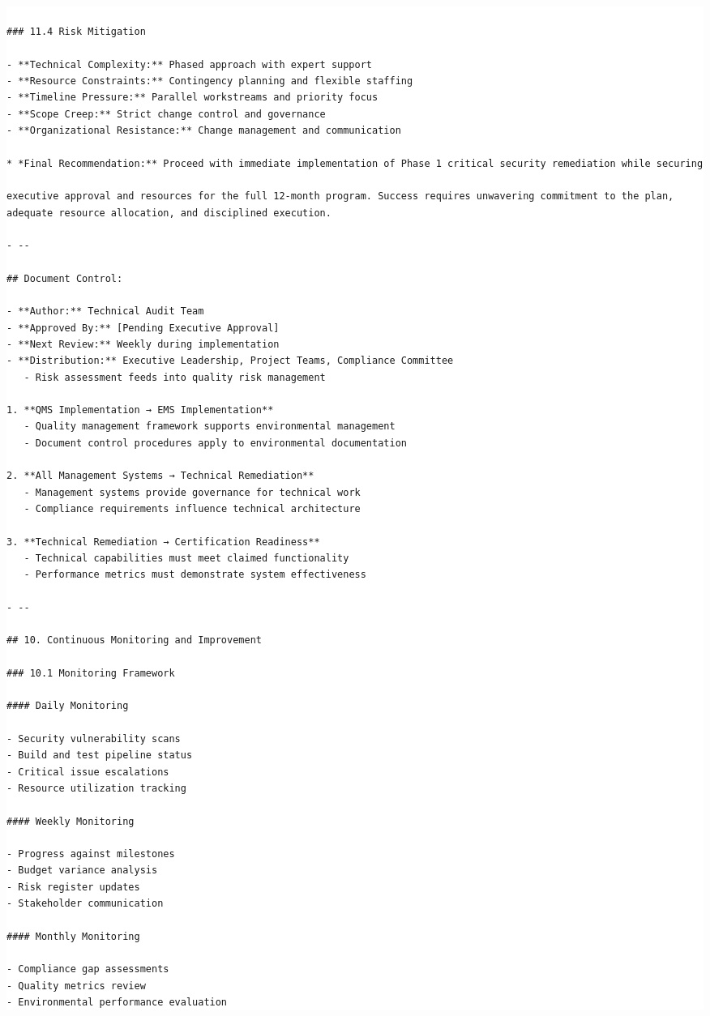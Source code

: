 ```text

### 11.4 Risk Mitigation

- **Technical Complexity:** Phased approach with expert support
- **Resource Constraints:** Contingency planning and flexible staffing
- **Timeline Pressure:** Parallel workstreams and priority focus
- **Scope Creep:** Strict change control and governance
- **Organizational Resistance:** Change management and communication

* *Final Recommendation:** Proceed with immediate implementation of Phase 1 critical security remediation while securing

executive approval and resources for the full 12-month program. Success requires unwavering commitment to the plan,
adequate resource allocation, and disciplined execution.

- --

## Document Control:

- **Author:** Technical Audit Team
- **Approved By:** [Pending Executive Approval]
- **Next Review:** Weekly during implementation
- **Distribution:** Executive Leadership, Project Teams, Compliance Committee
   - Risk assessment feeds into quality risk management

1. **QMS Implementation → EMS Implementation**
   - Quality management framework supports environmental management
   - Document control procedures apply to environmental documentation

2. **All Management Systems → Technical Remediation**
   - Management systems provide governance for technical work
   - Compliance requirements influence technical architecture

3. **Technical Remediation → Certification Readiness**
   - Technical capabilities must meet claimed functionality
   - Performance metrics must demonstrate system effectiveness

- --

## 10. Continuous Monitoring and Improvement

### 10.1 Monitoring Framework

#### Daily Monitoring

- Security vulnerability scans
- Build and test pipeline status
- Critical issue escalations
- Resource utilization tracking

#### Weekly Monitoring

- Progress against milestones
- Budget variance analysis
- Risk register updates
- Stakeholder communication

#### Monthly Monitoring

- Compliance gap assessments
- Quality metrics review
- Environmental performance evaluation
```
